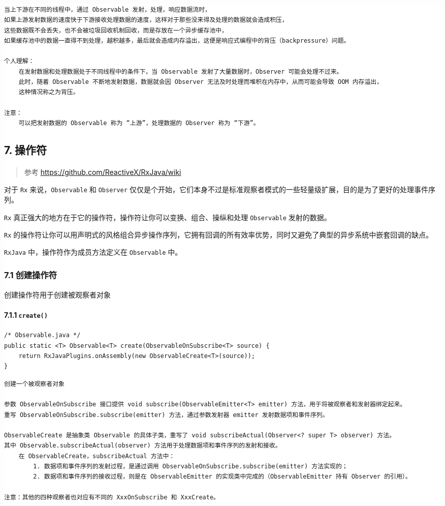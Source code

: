 ```java:no-line-numbers
当上下游在不同的线程中，通过 Observable 发射，处理，响应数据流时，
如果上游发射数据的速度快于下游接收处理数据的速度，这样对于那些没来得及处理的数据就会造成积压，
这些数据既不会丢失，也不会被垃圾回收机制回收，而是存放在一个异步缓存池中，
如果缓存池中的数据一直得不到处理，越积越多，最后就会造成内存溢出，这便是响应式编程中的背压（backpressure）问题。

个人理解：
    在发射数据和处理数据处于不同线程中的条件下，当 Observable 发射了大量数据时，Observer 可能会处理不过来。
    此时，随着 Observable 不断地发射数据，数据就会因 Observer 无法及时处理而堆积在内存中，从而可能会导致 OOM 内存溢出，
    这种情况称之为背压。

注意：
    可以把发射数据的 Observable 称为 “上游”，处理数据的 Observer 称为 “下游”。
```

## 7. 操作符

> 参考 https://github.com/ReactiveX/RxJava/wiki

对于 `Rx` 来说，`Observable` 和 `Observer` 仅仅是个开始，它们本身不过是标准观察者模式的一些轻量级扩展，目的是为了更好的处理事件序列。

`Rx` 真正强大的地方在于它的操作符，操作符让你可以变换、组合、操纵和处理 `Observable` 发射的数据。

`Rx` 的操作符让你可以用声明式的风格组合异步操作序列，它拥有回调的所有效率优势，同时又避免了典型的异步系统中嵌套回调的缺点。

`RxJava` 中，操作符作为成员方法定义在 `Observable` 中。

### 7.1 创建操作符

创建操作符用于创建被观察者对象

#### 7.1.1 `create()`

```java:no-line-numbers
/* Observable.java */
public static <T> Observable<T> create(ObservableOnSubscribe<T> source) {
    return RxJavaPlugins.onAssembly(new ObservableCreate<T>(source));
}
```

```java:no-line-numbers
创建一个被观察者对象

参数 ObservableOnSubscribe 接口提供 void subscribe(ObservableEmitter<T> emitter) 方法，用于将被观察者和发射器绑定起来。
重写 ObservableOnSubscribe.subscribe(emitter) 方法，通过参数发射器 emitter 发射数据项和事件序列。

ObservableCreate 是抽象类 Observable 的具体子类，重写了 void subscribeActual(Observer<? super T> observer) 方法。
其中 Observable.subscribeActual(observer) 方法用于处理数据项和事件序列的发射和接收。
    在 ObservableCreate，subscribeActual 方法中：
        1. 数据项和事件序列的发射过程，是通过调用 ObservableOnSubscribe.subscribe(emitter) 方法实现的；
        2. 数据项和事件序列的接收过程，则是在 ObservableEmitter 的实现类中完成的（ObservableEmitter 持有 Observer 的引用）。

注意：其他的四种观察者也对应有不同的 XxxOnSubscribe 和 XxxCreate。
```
